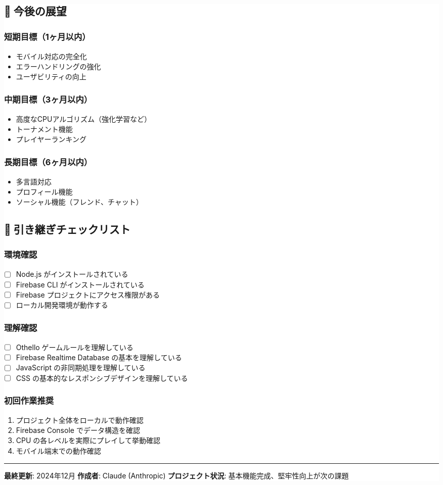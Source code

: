 ## 🚀 今後の展望

### 短期目標（1ヶ月以内）
- モバイル対応の完全化
- エラーハンドリングの強化
- ユーザビリティの向上

### 中期目標（3ヶ月以内）
- 高度なCPUアルゴリズム（強化学習など）
- トーナメント機能
- プレイヤーランキング

### 長期目標（6ヶ月以内）
- 多言語対応
- プロフィール機能
- ソーシャル機能（フレンド、チャット）

## 📝 引き継ぎチェックリスト

### 環境確認
- [ ] Node.js がインストールされている
- [ ] Firebase CLI がインストールされている
- [ ] Firebase プロジェクトにアクセス権限がある
- [ ] ローカル開発環境が動作する

### 理解確認
- [ ] Othello ゲームルールを理解している
- [ ] Firebase Realtime Database の基本を理解している
- [ ] JavaScript の非同期処理を理解している
- [ ] CSS の基本的なレスポンシブデザインを理解している

### 初回作業推奨
1. プロジェクト全体をローカルで動作確認
2. Firebase Console でデータ構造を確認
3. CPU の各レベルを実際にプレイして挙動確認
4. モバイル端末での動作確認

---

**最終更新**: 2024年12月
**作成者**: Claude (Anthropic)
**プロジェクト状況**: 基本機能完成、堅牢性向上が次の課題 